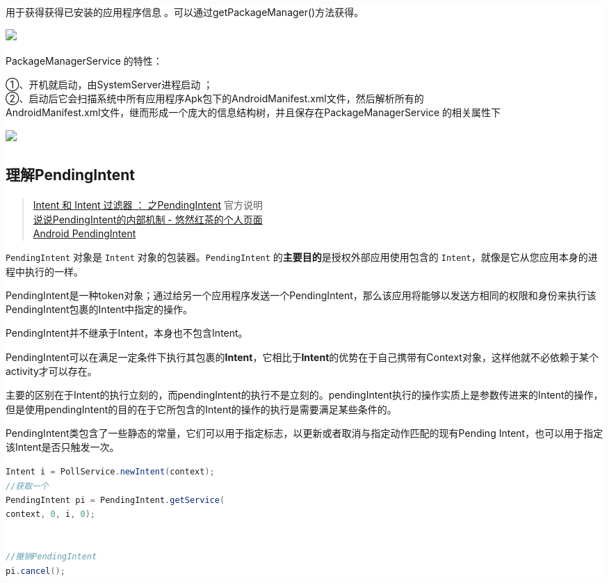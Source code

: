 用于获得获得已安装的应用程序信息 。可以通过getPackageManager()方法获得。



![](http://hi.csdn.net/attachment/201203/23/0_1332517620ZDXB.gif)

PackageManagerService 的特性：  

 ①、开机就启动，由SystemServer进程启动 ；   
 ②、启动后它会扫描系统中所有应用程序Apk包下的AndroidManifest.xml文件，然后解析所有的   
AndroidManifest.xml文件，继而形成一个庞大的信息结构树，并且保存在PackageManagerService 的相关属性下    

![](http://hi.csdn.net/attachment/201203/23/0_1332518043CCiQ.gif)





## 理解PendingIntent

> [Intent 和 Intent 过滤器 ： 之PendingIntent](https://developer.android.com/guide/components/intents-filters.html#PendingIntent ) 官方说明    
> [说说PendingIntent的内部机制 - 悠然红茶的个人页面](https://my.oschina.net/youranhongcha/blog/196933 "说说PendingIntent的内部机制 - 悠然红茶的个人页面")    
> [Android PendingIntent](http://dongchuan.github.io/android/2016/06/12/Android-PendingIntent.html "Android PendingIntent")   



`PendingIntent` 对象是 `Intent` 对象的包装器。`PendingIntent` 的**主要目的**是授权外部应用使用包含的 `Intent`，就像是它从您应用本身的进程中执行的一样。

PendingIntent是一种token对象；通过给另一个应用程序发送一个PendingIntent，那么该应用将能够以发送方相同的权限和身份来执行该PendingIntent包裹的Intent中指定的操作。

PendingIntent并不继承于Intent，本身也不包含Intent。



PendingIntent可以在满足一定条件下执行其包裹的**Intent**，它相比于**Intent**的优势在于自己携带有Context对象，这样他就不必依赖于某个activity才可以存在。




主要的区别在于Intent的执行立刻的，而pendingIntent的执行不是立刻的。pendingIntent执行的操作实质上是参数传进来的Intent的操作，但是使用pendingIntent的目的在于它所包含的Intent的操作的执行是需要满足某些条件的。


PendingIntent类包含了一些静态的常量，它们可以用于指定标志，以更新或者取消与指定动作匹配的现有Pending Intent，也可以用于指定该Intent是否只触发一次。

```java
Intent i = PollService.newIntent(context);
//获取一个
PendingIntent pi = PendingIntent.getService(
context, 0, i, 0);


//撤销PendingIntent
pi.cancel();
```

